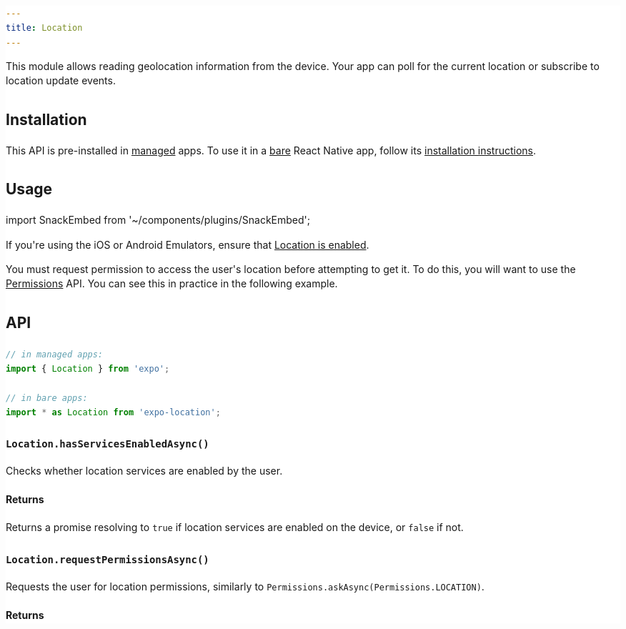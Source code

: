 ```yaml
---
title: Location
---
```


This module allows reading geolocation information from the device. Your app can poll for the current location or subscribe to location update events.

## Installation

This API is pre-installed in [managed](../../introduction/managed-vs-bare/#managed-workflow) apps. To use it in a [bare](../../introduction/managed-vs-bare/#bare-workflow) React Native app, follow its [installation instructions](https://github.com/expo/expo/tree/master/packages/expo-location).

## Usage

import SnackEmbed from '~/components/plugins/SnackEmbed';

If you're using the iOS or Android Emulators, ensure that [Location is enabled](#Enabling-Emulator-Location).

You must request permission to access the user's location before attempting to get it. To do this, you will want to use the [Permissions](../permissions/) API. You can see this in practice in the following example.

<SnackEmbed snackId="H14SNiW3g" />

## API

```js
// in managed apps:
import { Location } from 'expo';

// in bare apps:
import * as Location from 'expo-location';
```

### `Location.hasServicesEnabledAsync()`

Checks whether location services are enabled by the user.

#### Returns

Returns a promise resolving to `true` if location services are enabled on the device, or `false` if not.

### `Location.requestPermissionsAsync()`

Requests the user for location permissions, similarly to `Permissions.askAsync(Permissions.LOCATION)`.

#### Returns

